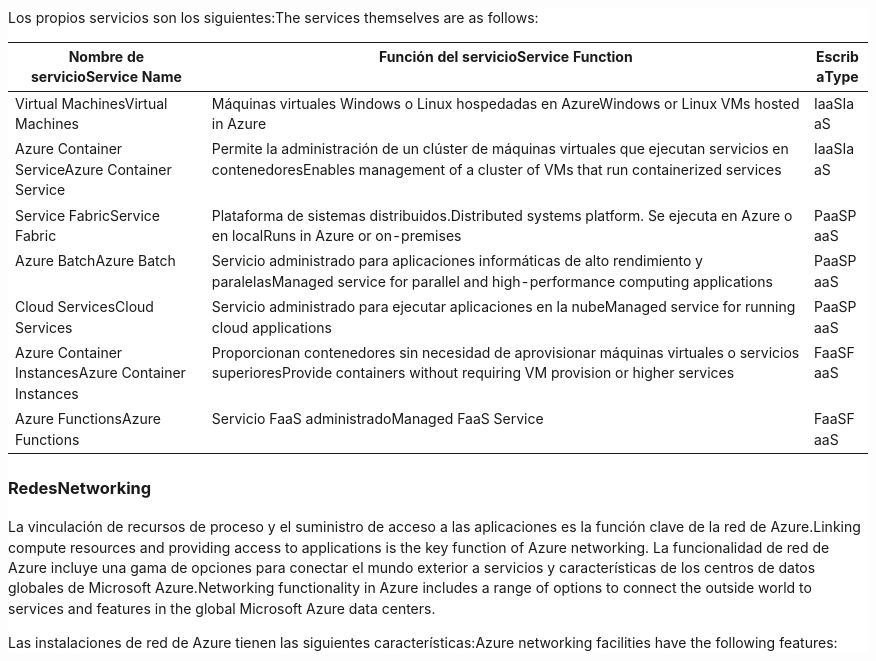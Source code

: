 <span data-ttu-id="05e9b-120">Los propios servicios son los siguientes:</span><span class="sxs-lookup"><span data-stu-id="05e9b-120">The services themselves are as follows:</span></span>

|  <span data-ttu-id="05e9b-121">Nombre de servicio</span><span class="sxs-lookup"><span data-stu-id="05e9b-121">Service Name</span></span>             | <span data-ttu-id="05e9b-122">Función del servicio</span><span class="sxs-lookup"><span data-stu-id="05e9b-122">Service Function</span></span>                                                          |  <span data-ttu-id="05e9b-123">Escriba</span><span class="sxs-lookup"><span data-stu-id="05e9b-123">Type</span></span>     |
| -------------             | -------------                                                             | --------- |
| <span data-ttu-id="05e9b-124">Virtual Machines</span><span class="sxs-lookup"><span data-stu-id="05e9b-124">Virtual Machines</span></span>          | <span data-ttu-id="05e9b-125">Máquinas virtuales Windows o Linux hospedadas en Azure</span><span class="sxs-lookup"><span data-stu-id="05e9b-125">Windows or Linux VMs hosted in Azure</span></span>                                      | <span data-ttu-id="05e9b-126">IaaS</span><span class="sxs-lookup"><span data-stu-id="05e9b-126">IaaS</span></span>      |
| <span data-ttu-id="05e9b-127">Azure Container Service</span><span class="sxs-lookup"><span data-stu-id="05e9b-127">Azure Container Service</span></span>   | <span data-ttu-id="05e9b-128">Permite la administración de un clúster de máquinas virtuales que ejecutan servicios en contenedores</span><span class="sxs-lookup"><span data-stu-id="05e9b-128">Enables management of a cluster of VMs that run containerized services</span></span>    | <span data-ttu-id="05e9b-129">IaaS</span><span class="sxs-lookup"><span data-stu-id="05e9b-129">IaaS</span></span>      |
| <span data-ttu-id="05e9b-130">Service Fabric</span><span class="sxs-lookup"><span data-stu-id="05e9b-130">Service Fabric</span></span>            | <span data-ttu-id="05e9b-131">Plataforma de sistemas distribuidos.</span><span class="sxs-lookup"><span data-stu-id="05e9b-131">Distributed systems platform.</span></span> <span data-ttu-id="05e9b-132">Se ejecuta en Azure o en local</span><span class="sxs-lookup"><span data-stu-id="05e9b-132">Runs in Azure or on-premises</span></span>                | <span data-ttu-id="05e9b-133">PaaS</span><span class="sxs-lookup"><span data-stu-id="05e9b-133">PaaS</span></span>      |
| <span data-ttu-id="05e9b-134">Azure Batch</span><span class="sxs-lookup"><span data-stu-id="05e9b-134">Azure Batch</span></span>               | <span data-ttu-id="05e9b-135">Servicio administrado para aplicaciones informáticas de alto rendimiento y paralelas</span><span class="sxs-lookup"><span data-stu-id="05e9b-135">Managed service for parallel and high-performance computing applications</span></span>  | <span data-ttu-id="05e9b-136">PaaS</span><span class="sxs-lookup"><span data-stu-id="05e9b-136">PaaS</span></span>      |
| <span data-ttu-id="05e9b-137">Cloud Services</span><span class="sxs-lookup"><span data-stu-id="05e9b-137">Cloud Services</span></span>            | <span data-ttu-id="05e9b-138">Servicio administrado para ejecutar aplicaciones en la nube</span><span class="sxs-lookup"><span data-stu-id="05e9b-138">Managed service for running cloud applications</span></span>                            | <span data-ttu-id="05e9b-139">PaaS</span><span class="sxs-lookup"><span data-stu-id="05e9b-139">PaaS</span></span>      |
| <span data-ttu-id="05e9b-140">Azure Container Instances</span><span class="sxs-lookup"><span data-stu-id="05e9b-140">Azure Container Instances</span></span> | <span data-ttu-id="05e9b-141">Proporcionan contenedores sin necesidad de aprovisionar máquinas virtuales o servicios superiores</span><span class="sxs-lookup"><span data-stu-id="05e9b-141">Provide containers without requiring VM provision or higher services</span></span>      | <span data-ttu-id="05e9b-142">FaaS</span><span class="sxs-lookup"><span data-stu-id="05e9b-142">FaaS</span></span>      |
| <span data-ttu-id="05e9b-143">Azure Functions</span><span class="sxs-lookup"><span data-stu-id="05e9b-143">Azure Functions</span></span>           | <span data-ttu-id="05e9b-144">Servicio FaaS administrado</span><span class="sxs-lookup"><span data-stu-id="05e9b-144">Managed FaaS Service</span></span>                                                      | <span data-ttu-id="05e9b-145">FaaS</span><span class="sxs-lookup"><span data-stu-id="05e9b-145">FaaS</span></span>      |

### <a name="networking"></a><span data-ttu-id="05e9b-146">Redes</span><span class="sxs-lookup"><span data-stu-id="05e9b-146">Networking</span></span>

<span data-ttu-id="05e9b-147">La vinculación de recursos de proceso y el suministro de acceso a las aplicaciones es la función clave de la red de Azure.</span><span class="sxs-lookup"><span data-stu-id="05e9b-147">Linking compute resources and providing access to applications is the key function of Azure networking.</span></span> <span data-ttu-id="05e9b-148">La funcionalidad de red de Azure incluye una gama de opciones para conectar el mundo exterior a servicios y características de los centros de datos globales de Microsoft Azure.</span><span class="sxs-lookup"><span data-stu-id="05e9b-148">Networking functionality in Azure includes a range of options to connect the outside world to services and features in the global Microsoft Azure data centers.</span></span>

<span data-ttu-id="05e9b-149">Las instalaciones de red de Azure tienen las siguientes características:</span><span class="sxs-lookup"><span data-stu-id="05e9b-149">Azure networking facilities have the following features:</span></span>
